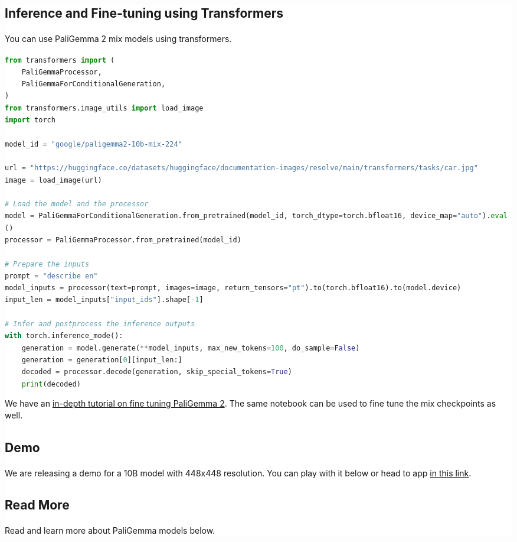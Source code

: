 ## Inference and Fine-tuning using Transformers

You can use PaliGemma 2 mix models using transformers. 

```python
from transformers import (
    PaliGemmaProcessor,
    PaliGemmaForConditionalGeneration,
)
from transformers.image_utils import load_image
import torch

model_id = "google/paligemma2-10b-mix-224"

url = "https://huggingface.co/datasets/huggingface/documentation-images/resolve/main/transformers/tasks/car.jpg"
image = load_image(url)

# Load the model and the processor
model = PaliGemmaForConditionalGeneration.from_pretrained(model_id, torch_dtype=torch.bfloat16, device_map="auto").eval()
processor = PaliGemmaProcessor.from_pretrained(model_id)

# Prepare the inputs
prompt = "describe en"
model_inputs = processor(text=prompt, images=image, return_tensors="pt").to(torch.bfloat16).to(model.device)
input_len = model_inputs["input_ids"].shape[-1]

# Infer and postprocess the inference outputs
with torch.inference_mode():
    generation = model.generate(**model_inputs, max_new_tokens=100, do_sample=False)
    generation = generation[0][input_len:]
    decoded = processor.decode(generation, skip_special_tokens=True)
    print(decoded)
``` 

We have an [in-depth tutorial on fine tuning PaliGemma 2](https://github.com/merveenoyan/smol-vision/blob/main/Fine_tune_PaliGemma.ipynb). The same notebook can be used to fine tune the mix checkpoints as well. 

## Demo 

We are releasing a demo for a 10B model with 448x448 resolution. You can play with it below or head to app [in this link](https://huggingface.co/spaces/google/paligemma2-10b-mix).

<gradio-app src="https://google-paligemma2-10b-mix.hf.space"></gradio-app>

## Read More

Read and learn more about PaliGemma models below. 
